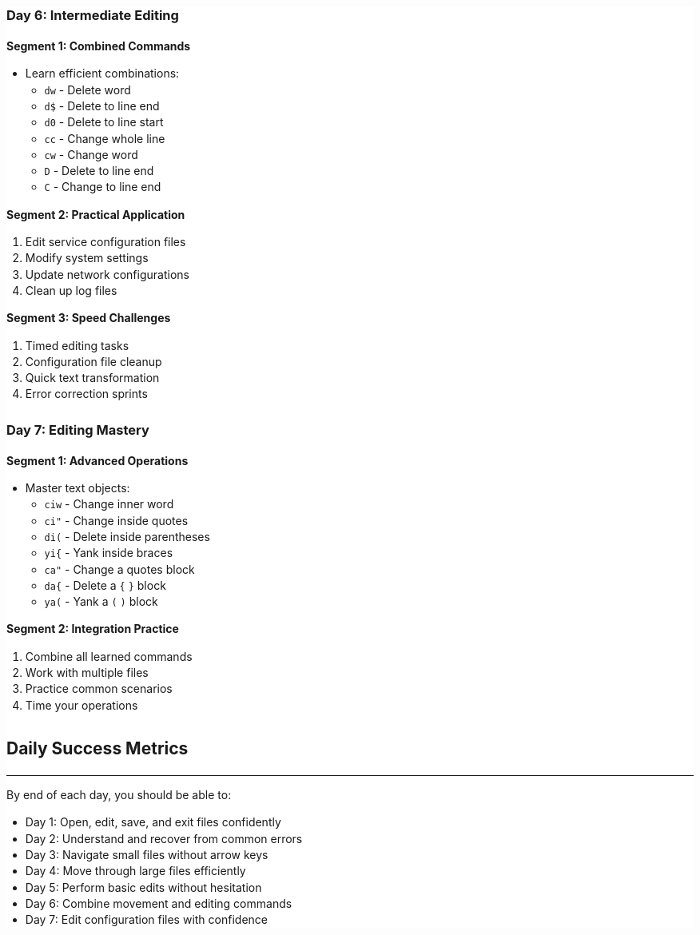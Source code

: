 ### Day 6: Intermediate Editing

**Segment 1: Combined Commands**

- Learn efficient combinations:
  - `dw` - Delete word
  - `d$` - Delete to line end
  - `d0` - Delete to line start
  - `cc` - Change whole line
  - `cw` - Change word
  - `D` - Delete to line end
  - `C` - Change to line end

**Segment 2: Practical Application**

1. Edit service configuration files
2. Modify system settings
3. Update network configurations
4. Clean up log files

**Segment 3: Speed Challenges**

1. Timed editing tasks
2. Configuration file cleanup
3. Quick text transformation
4. Error correction sprints

### Day 7: Editing Mastery

**Segment 1: Advanced Operations**

- Master text objects:
  - `ciw` - Change inner word
  - `ci"` - Change inside quotes
  - `di(` - Delete inside parentheses
  - `yi{` - Yank inside braces
  - `ca"` - Change a quotes block
  - `da{` - Delete a `{` `}` block
  - `ya(` - Yank a `(` `)` block

**Segment 2: Integration Practice**

1. Combine all learned commands
2. Work with multiple files
3. Practice common scenarios
4. Time your operations

## Daily Success Metrics

---

By end of each day, you should be able to:

- Day 1: Open, edit, save, and exit files confidently
- Day 2: Understand and recover from common errors
- Day 3: Navigate small files without arrow keys
- Day 4: Move through large files efficiently
- Day 5: Perform basic edits without hesitation
- Day 6: Combine movement and editing commands
- Day 7: Edit configuration files with confidence
